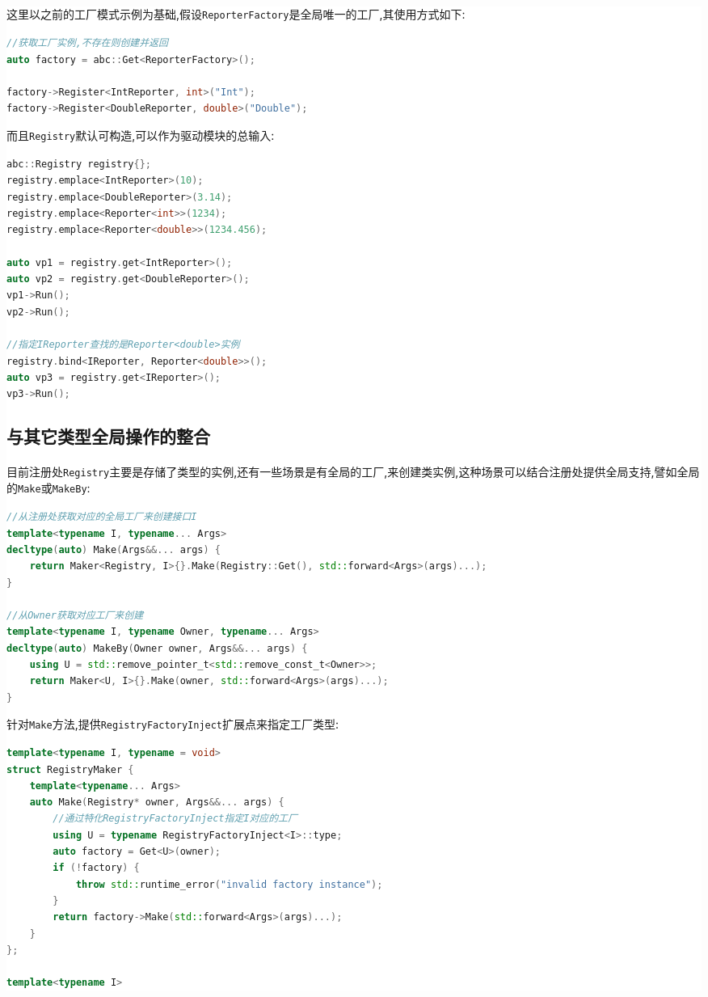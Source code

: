 这里以之前的工厂模式示例为基础,假设`ReporterFactory`是全局唯一的工厂,其使用方式如下:

```c++
//获取工厂实例,不存在则创建并返回
auto factory = abc::Get<ReporterFactory>();

factory->Register<IntReporter, int>("Int");
factory->Register<DoubleReporter, double>("Double");
```

而且`Registry`默认可构造,可以作为驱动模块的总输入:

```C++
abc::Registry registry{};
registry.emplace<IntReporter>(10);
registry.emplace<DoubleReporter>(3.14);
registry.emplace<Reporter<int>>(1234);
registry.emplace<Reporter<double>>(1234.456);

auto vp1 = registry.get<IntReporter>();
auto vp2 = registry.get<DoubleReporter>();
vp1->Run();
vp2->Run();

//指定IReporter查找的是Reporter<double>实例
registry.bind<IReporter, Reporter<double>>();
auto vp3 = registry.get<IReporter>();
vp3->Run();
```

## 与其它类型全局操作的整合

目前注册处`Registry`主要是存储了类型的实例,还有一些场景是有全局的工厂,来创建类实例,这种场景可以结合注册处提供全局支持,譬如全局的`Make`或`MakeBy`:

```C++
//从注册处获取对应的全局工厂来创建接口I
template<typename I, typename... Args>
decltype(auto) Make(Args&&... args) {
    return Maker<Registry, I>{}.Make(Registry::Get(), std::forward<Args>(args)...);
}

//从Owner获取对应工厂来创建
template<typename I, typename Owner, typename... Args>
decltype(auto) MakeBy(Owner owner, Args&&... args) {
    using U = std::remove_pointer_t<std::remove_const_t<Owner>>;
    return Maker<U, I>{}.Make(owner, std::forward<Args>(args)...);
}
```

针对`Make`方法,提供`RegistryFactoryInject`扩展点来指定工厂类型:

```C++
template<typename I, typename = void>
struct RegistryMaker {
    template<typename... Args>
    auto Make(Registry* owner, Args&&... args) {
        //通过特化RegistryFactoryInject指定I对应的工厂
        using U = typename RegistryFactoryInject<I>::type;
        auto factory = Get<U>(owner);
        if (!factory) {
            throw std::runtime_error("invalid factory instance");
        }
        return factory->Make(std::forward<Args>(args)...);
    }
};

template<typename I>
```